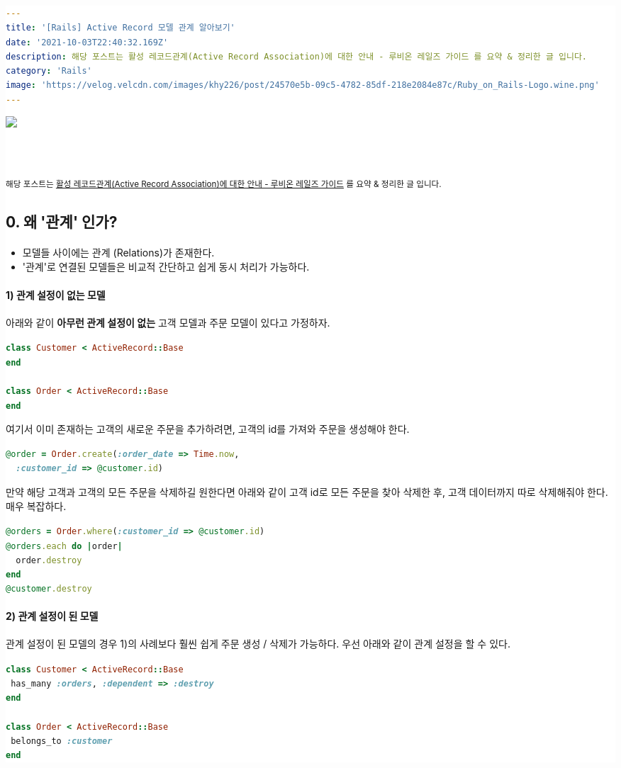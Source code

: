 ```yaml
---
title: '[Rails] Active Record 모델 관계 알아보기'
date: '2021-10-03T22:40:32.169Z'
description: 해당 포스트는 활성 레코드관계(Active Record Association)에 대한 안내 - 루비온 레일즈 가이드 를 요약 & 정리한 글 입니다.
category: 'Rails'
image: 'https://velog.velcdn.com/images/khy226/post/24570e5b-09c5-4782-85df-218e2084e87c/Ruby_on_Rails-Logo.wine.png'
---
```


<img src="https://velog.velcdn.com/images/khy226/post/24570e5b-09c5-4782-85df-218e2084e87c/Ruby_on_Rails-Logo.wine.png" style="padding-bottom: 50px;">

<small> 해당 포스트는 [활성 레코드관계(Active Record Association)에 대한 안내 - 루비온 레일즈 가이드](https://rubykr.github.io/rails_guides/association_basics.html#polymorphic) 를 요약 & 정리한 글 입니다. </small>

## 0. 왜 '관계' 인가?

- 모델들 사이에는 관계 (Relations)가 존재한다.
- '관계'로 연결된 모델들은 비교적 간단하고 쉽게 동시 처리가 가능하다.

#### 1) 관계 설정이 없는 모델

아래와 같이 **아무런 관계 설정이 없는** 고객 모델과 주문 모델이 있다고 가정하자.

```ruby
class Customer < ActiveRecord::Base
end

class Order < ActiveRecord::Base
end
```

여기서 이미 존재하는 고객의 새로운 주문을 추가하려면, 고객의 id를 가져와 주문을 생성해야 한다.

```ruby
@order = Order.create(:order_date => Time.now,
  :customer_id => @customer.id)
```

만약 해당 고객과 고객의 모든 주문을 삭제하길 원한다면 아래와 같이 고객 id로 모든 주문을 찾아 삭제한 후, 고객 데이터까지 따로 삭제해줘야 한다. 매우 복잡하다.

```ruby
@orders = Order.where(:customer_id => @customer.id)
@orders.each do |order|
  order.destroy
end
@customer.destroy
```

#### 2) 관계 설정이 된 모델

관계 설정이 된 모델의 경우 1)의 사례보다 훨씬 쉽게 주문 생성 / 삭제가 가능하다.
우선 아래와 같이 관계 설정을 할 수 있다.

```ruby
class Customer < ActiveRecord::Base
 has_many :orders, :dependent => :destroy
end

class Order < ActiveRecord::Base
 belongs_to :customer
end
```
